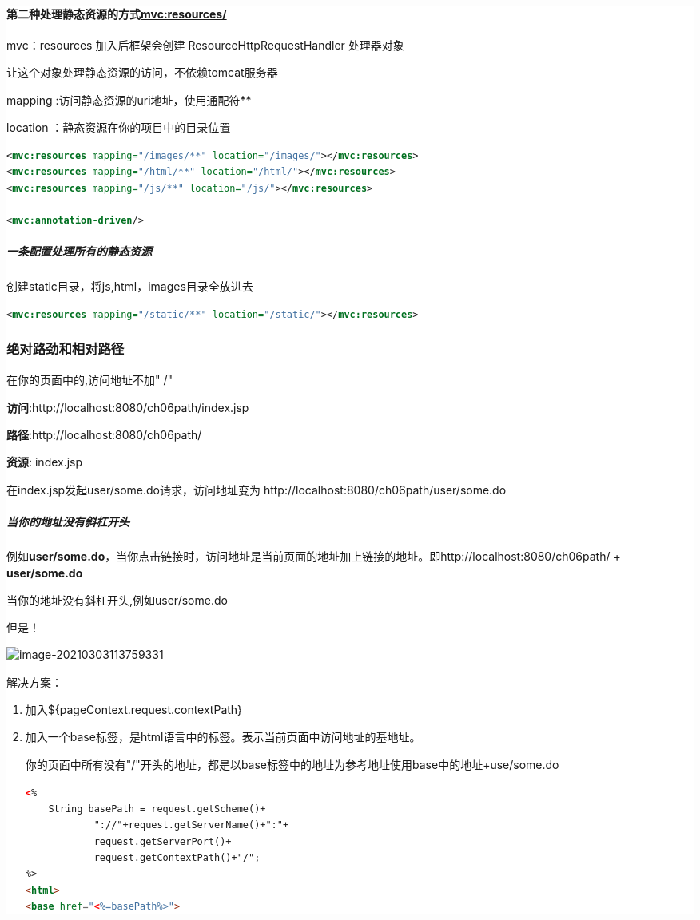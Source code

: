 #### 第二种处理静态资源的方式<mvc:resources/>

mvc：resources 加入后框架会创建 ResourceHttpRequestHandler 处理器对象

让这个对象处理静态资源的访问，不依赖tomcat服务器

mapping :访问静态资源的uri地址，使用通配符**

location ：静态资源在你的项目中的目录位置

```xml
<mvc:resources mapping="/images/**" location="/images/"></mvc:resources>
<mvc:resources mapping="/html/**" location="/html/"></mvc:resources>
<mvc:resources mapping="/js/**" location="/js/"></mvc:resources>

<mvc:annotation-driven/>
```

##### 一条配置处理所有的静态资源

创建static目录，将js,html，images目录全放进去

```xml
<mvc:resources mapping="/static/**" location="/static/"></mvc:resources>
```

### 绝对路劲和相对路径

在你的页面中的,访问地址不加" /"

**访问**:http://localhost:8080/ch06path/index.jsp

**路径**:http://localhost:8080/ch06path/

**资源**: index.jsp

在index.jsp发起user/some.do请求，访问地址变为 http://localhost:8080/ch06path/user/some.do

##### 当你的地址没有斜杠开头

例如**user/some.do**，当你点击链接时，访问地址是当前页面的地址加上链接的地址。即http://localhost:8080/ch06path/  + **user/some.do**

当你的地址没有斜杠开头,例如user/some.do

但是！

![image-20210303113759331](C:\Users\11026\AppData\Roaming\Typora\typora-user-images\image-20210303113759331.png)

解决方案：

1. 加入${pageContext.request.contextPath}

2. 加入一个base标签，是html语言中的标签。表示当前页面中访问地址的基地址。

   你的页面中所有没有"/"开头的地址，都是以base标签中的地址为参考地址使用base中的地址+use/some.do

   ```html
   <%  
       String basePath = request.getScheme()+
               "://"+request.getServerName()+":"+
               request.getServerPort()+
               request.getContextPath()+"/";
   %>  
   <html>
   <base href="<%=basePath%>">
   ```
